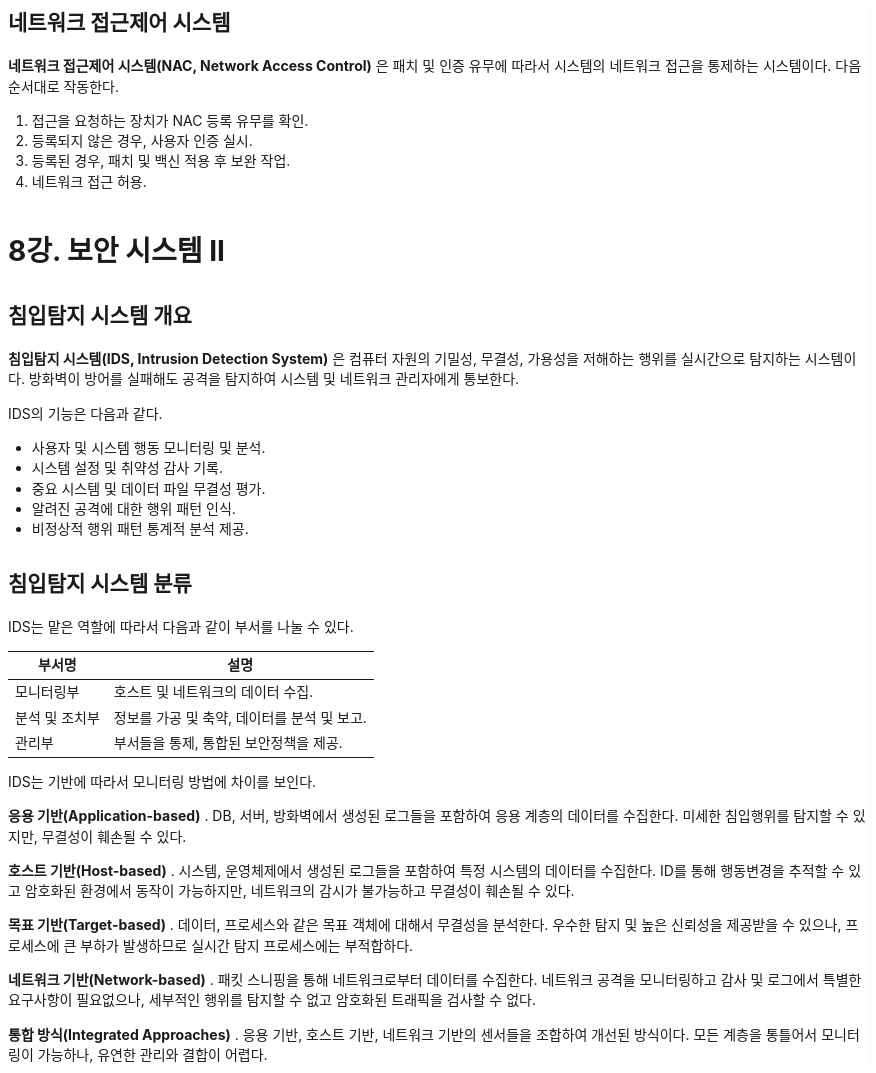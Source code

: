 ## 네트워크 접근제어 시스템

**네트워크 접근제어 시스템(NAC, Network Access Control)** 은 패치 및 인증 유무에 따라서 시스템의 네트워크 접근을 통제하는 시스템이다. 다음 순서대로 작동한다.

1. 접근을 요청하는 장치가 NAC 등록 유무를 확인.
2. 등록되지 않은 경우, 사용자 인증 실시.
3. 등록된 경우, 패치 및 백신 적용 후 보완 작업.
4. 네트워크 접근 허용.

# 8강. 보안 시스템 II

## 침입탐지 시스템 개요

**침입탐지 시스템(IDS, Intrusion Detection System)** 은 컴퓨터 자원의 기밀성, 무결성, 가용성을 저해하는 행위를 실시간으로 탐지하는 시스템이다. 방화벽이 방어를 실패해도 공격을 탐지하여 시스템 및 네트워크 관리자에게 통보한다.

IDS의 기능은 다음과 같다.

- 사용자 및 시스템 행동 모니터링 및 분석.
- 시스템 설정 및 취약성 감사 기록.
- 중요 시스템 및 데이터 파일 무결성 평가.
- 알려진 공격에 대한 행위 패턴 인식.
- 비정상적 행위 패턴 통계적 분석 제공.

## 침입탐지 시스템 분류

IDS는 맡은 역할에 따라서 다음과 같이 부서를 나눌 수 있다.

| 부서명         | 설명                                        |
| -------------- | ------------------------------------------- |
| 모니터링부     | 호스트 및 네트워크의 데이터 수집.           |
| 분석 및 조치부 | 정보를 가공 및 축약, 데이터를 분석 및 보고. |
| 관리부         | 부서들을 통제, 통합된 보안정책을 제공.      |

IDS는 기반에 따라서 모니터링 방법에 차이를 보인다.

**응용 기반(Application-based)** . DB, 서버, 방화벽에서 생성된 로그들을 포함하여 응용 계층의 데이터를 수집한다. 미세한 침입행위를 탐지할 수 있지만, 무결성이 훼손될 수 있다.

**호스트 기반(Host-based)** . 시스템, 운영체제에서 생성된 로그들을 포함하여 특정 시스템의 데이터를 수집한다. ID를 통해 행동변경을 추적할 수 있고 암호화된 환경에서 동작이 가능하지만, 네트워크의 감시가 불가능하고 무결성이 훼손될 수 있다.

**목표 기반(Target-based)** . 데이터, 프로세스와 같은 목표 객체에 대해서 무결성을 분석한다. 우수한 탐지 및 높은 신뢰성을 제공받을 수 있으나, 프로세스에 큰 부하가 발생하므로 실시간 탐지 프로세스에는 부적합하다.

**네트워크 기반(Network-based)** . 패킷 스니핑을 통해 네트워크로부터 데이터를 수집한다. 네트워크 공격을 모니터링하고 감사 및 로그에서 특별한 요구사항이 필요없으나, 세부적인 행위를 탐지할 수 없고 암호화된 트래픽을 검사할 수 없다.

**통합 방식(Integrated Approaches)** . 응용 기반, 호스트 기반, 네트워크 기반의 센서들을 조합하여 개선된 방식이다. 모든 계층을 통틀어서 모니터링이 가능하나, 유연한 관리와 결합이 어렵다.

